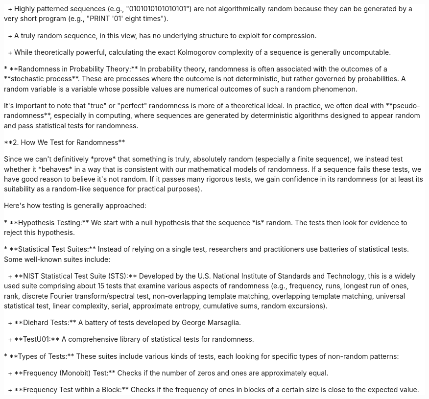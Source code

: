 &nbsp; + Highly patterned sequences (e.g., "0101010101010101") are not algorithmically random because they can be generated by a very short program (e.g., "PRINT '01' eight times").

&nbsp; + A truly random sequence, in this view, has no underlying structure to exploit for compression.

&nbsp; + While theoretically powerful, calculating the exact Kolmogorov complexity of a sequence is generally uncomputable.

\* \*\*Randomness in Probability Theory:\*\* In probability theory, randomness is often associated with the outcomes of a \*\*stochastic process\*\*. These are processes where the outcome is not deterministic, but rather governed by probabilities. A random variable is a variable whose possible values are numerical outcomes of such a random phenomenon.



It's important to note that "true" or "perfect" randomness is more of a theoretical ideal. In practice, we often deal with \*\*pseudo-randomness\*\*, especially in computing, where sequences are generated by deterministic algorithms designed to appear random and pass statistical tests for randomness.



\*\*2. How We Test for Randomness\*\*



Since we can't definitively \*prove\* that something is truly, absolutely random (especially a finite sequence), we instead test whether it \*behaves\* in a way that is consistent with our mathematical models of randomness. If a sequence fails these tests, we have good reason to believe it's not random. If it passes many rigorous tests, we gain confidence in its randomness (or at least its suitability as a random-like sequence for practical purposes).



Here's how testing is generally approached:



\* \*\*Hypothesis Testing:\*\* We start with a null hypothesis that the sequence \*is\* random. The tests then look for evidence to reject this hypothesis.

\* \*\*Statistical Test Suites:\*\* Instead of relying on a single test, researchers and practitioners use batteries of statistical tests. Some well-known suites include:

&nbsp; + \*\*NIST Statistical Test Suite (STS):\*\* Developed by the U.S. National Institute of Standards and Technology, this is a widely used suite comprising about 15 tests that examine various aspects of randomness (e.g., frequency, runs, longest run of ones, rank, discrete Fourier transform/spectral test, non-overlapping template matching, overlapping template matching, universal statistical test, linear complexity, serial, approximate entropy, cumulative sums, random excursions).

&nbsp; + \*\*Diehard Tests:\*\* A battery of tests developed by George Marsaglia.

&nbsp; + \*\*TestU01:\*\* A comprehensive library of statistical tests for randomness.

\* \*\*Types of Tests:\*\* These suites include various kinds of tests, each looking for specific types of non-random patterns:

&nbsp; + \*\*Frequency (Monobit) Test:\*\* Checks if the number of zeros and ones are approximately equal.

&nbsp; + \*\*Frequency Test within a Block:\*\* Checks if the frequency of ones in blocks of a certain size is close to the expected value.
